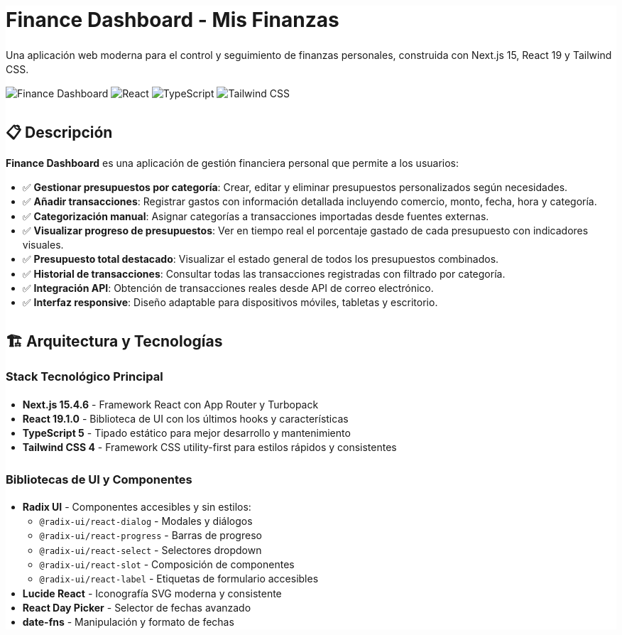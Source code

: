 # Finance Dashboard - Mis Finanzas

Una aplicación web moderna para el control y seguimiento de finanzas personales, construida con Next.js 15, React 19 y Tailwind CSS.

![Finance Dashboard](https://img.shields.io/badge/Next.js-15.4.6-black?logo=next.js)
![React](https://img.shields.io/badge/React-19.1.0-blue?logo=react)
![TypeScript](https://img.shields.io/badge/TypeScript-5.0-blue?logo=typescript)
![Tailwind CSS](https://img.shields.io/badge/Tailwind%20CSS-4.0-38bdf8?logo=tailwind-css)

## 📋 Descripción

**Finance Dashboard** es una aplicación de gestión financiera personal que permite a los usuarios:

- ✅ **Gestionar presupuestos por categoría**: Crear, editar y eliminar presupuestos personalizados según necesidades.
- ✅ **Añadir transacciones**: Registrar gastos con información detallada incluyendo comercio, monto, fecha, hora y categoría.
- ✅ **Categorización manual**: Asignar categorías a transacciones importadas desde fuentes externas.
- ✅ **Visualizar progreso de presupuestos**: Ver en tiempo real el porcentaje gastado de cada presupuesto con indicadores visuales.
- ✅ **Presupuesto total destacado**: Visualizar el estado general de todos los presupuestos combinados.
- ✅ **Historial de transacciones**: Consultar todas las transacciones registradas con filtrado por categoría.
- ✅ **Integración API**: Obtención de transacciones reales desde API de correo electrónico.
- ✅ **Interfaz responsive**: Diseño adaptable para dispositivos móviles, tabletas y escritorio.

## 🏗️ Arquitectura y Tecnologías

### Stack Tecnológico Principal

- **Next.js 15.4.6** - Framework React con App Router y Turbopack
- **React 19.1.0** - Biblioteca de UI con los últimos hooks y características
- **TypeScript 5** - Tipado estático para mejor desarrollo y mantenimiento
- **Tailwind CSS 4** - Framework CSS utility-first para estilos rápidos y consistentes

### Bibliotecas de UI y Componentes

- **Radix UI** - Componentes accesibles y sin estilos:
  - `@radix-ui/react-dialog` - Modales y diálogos
  - `@radix-ui/react-progress` - Barras de progreso
  - `@radix-ui/react-select` - Selectores dropdown
  - `@radix-ui/react-slot` - Composición de componentes
  - `@radix-ui/react-label` - Etiquetas de formulario accesibles
- **Lucide React** - Iconografía SVG moderna y consistente
- **React Day Picker** - Selector de fechas avanzado
- **date-fns** - Manipulación y formato de fechas
